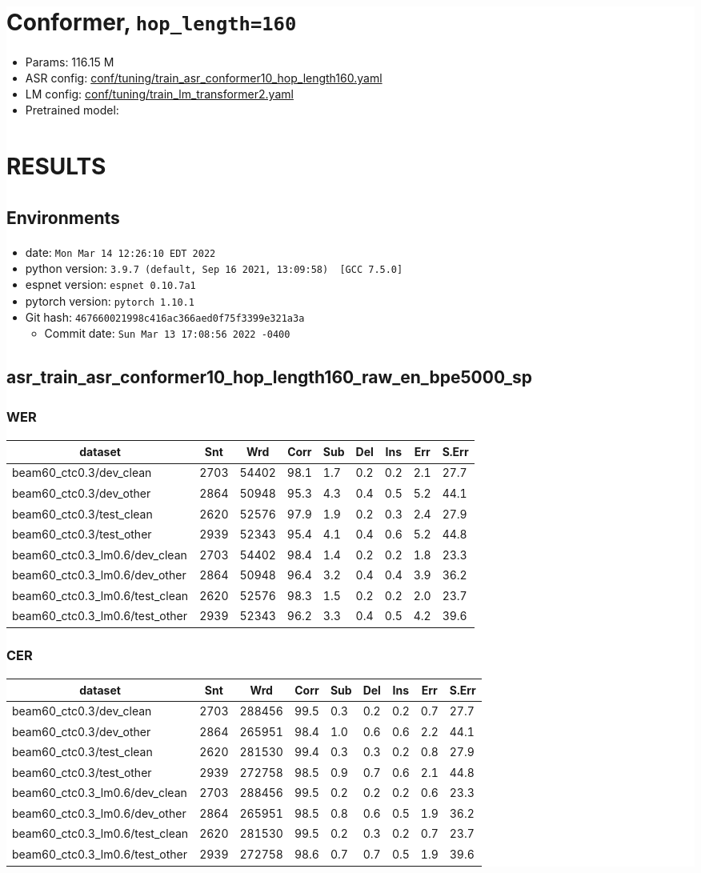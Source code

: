 
# Conformer, `hop_length=160`
- Params: 116.15 M
- ASR config: [conf/tuning/train_asr_conformer10_hop_length160.yaml](conf/tuning/train_asr_conformer10_hop_length160.yaml)
- LM config: [conf/tuning/train_lm_transformer2.yaml](conf/tuning/train_lm_transformer2.yaml)
- Pretrained model: []()

# RESULTS
## Environments
- date: `Mon Mar 14 12:26:10 EDT 2022`
- python version: `3.9.7 (default, Sep 16 2021, 13:09:58)  [GCC 7.5.0]`
- espnet version: `espnet 0.10.7a1`
- pytorch version: `pytorch 1.10.1`
- Git hash: `467660021998c416ac366aed0f75f3399e321a3a`
  - Commit date: `Sun Mar 13 17:08:56 2022 -0400`

## asr_train_asr_conformer10_hop_length160_raw_en_bpe5000_sp
### WER

|dataset|Snt|Wrd|Corr|Sub|Del|Ins|Err|S.Err|
|---|---|---|---|---|---|---|---|---|
|beam60_ctc0.3/dev_clean|2703|54402|98.1|1.7|0.2|0.2|2.1|27.7|
|beam60_ctc0.3/dev_other|2864|50948|95.3|4.3|0.4|0.5|5.2|44.1|
|beam60_ctc0.3/test_clean|2620|52576|97.9|1.9|0.2|0.3|2.4|27.9|
|beam60_ctc0.3/test_other|2939|52343|95.4|4.1|0.4|0.6|5.2|44.8|
|beam60_ctc0.3_lm0.6/dev_clean|2703|54402|98.4|1.4|0.2|0.2|1.8|23.3|
|beam60_ctc0.3_lm0.6/dev_other|2864|50948|96.4|3.2|0.4|0.4|3.9|36.2|
|beam60_ctc0.3_lm0.6/test_clean|2620|52576|98.3|1.5|0.2|0.2|2.0|23.7|
|beam60_ctc0.3_lm0.6/test_other|2939|52343|96.2|3.3|0.4|0.5|4.2|39.6|

### CER

|dataset|Snt|Wrd|Corr|Sub|Del|Ins|Err|S.Err|
|---|---|---|---|---|---|---|---|---|
|beam60_ctc0.3/dev_clean|2703|288456|99.5|0.3|0.2|0.2|0.7|27.7|
|beam60_ctc0.3/dev_other|2864|265951|98.4|1.0|0.6|0.6|2.2|44.1|
|beam60_ctc0.3/test_clean|2620|281530|99.4|0.3|0.3|0.2|0.8|27.9|
|beam60_ctc0.3/test_other|2939|272758|98.5|0.9|0.7|0.6|2.1|44.8|
|beam60_ctc0.3_lm0.6/dev_clean|2703|288456|99.5|0.2|0.2|0.2|0.6|23.3|
|beam60_ctc0.3_lm0.6/dev_other|2864|265951|98.5|0.8|0.6|0.5|1.9|36.2|
|beam60_ctc0.3_lm0.6/test_clean|2620|281530|99.5|0.2|0.3|0.2|0.7|23.7|
|beam60_ctc0.3_lm0.6/test_other|2939|272758|98.6|0.7|0.7|0.5|1.9|39.6|

